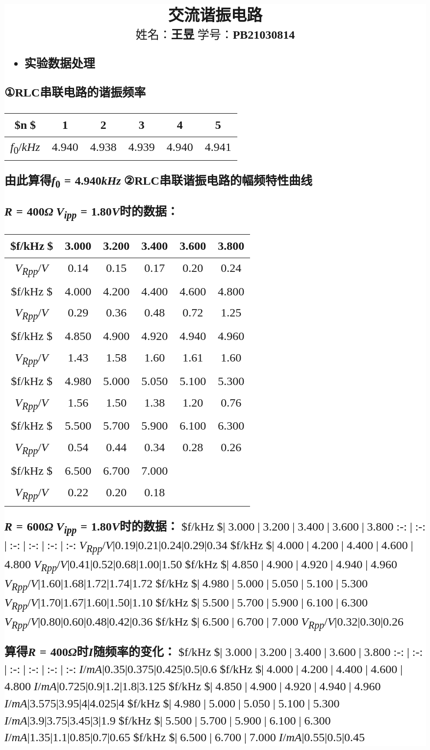 <font face="楷体" size=6><center>**交流谐振电路**</font></center>
<font face="楷体" size=5><center>姓名：**王昱**
学号：**PB21030814**</font></center>
<font face="楷体" size=5>
* **实验数据处理**

**①RLC串联电路的谐振频率**

$n $| 1 | 2 | 3 | 4 | 5
:-: | :-: | :-: | :-: | :-: | :-:
$f_0/kHz$|$4.940$|$4.938$|$4.939$|$4.940$|$4.941$
**由此算得$f_0=4.940kHz$**
**②RLC串联谐振电路的幅频特性曲线**

**$R=400\Omega$ $V_{ipp}=1.80V$时的数据：**


$f/kHz $| 3.000 | 3.200 | 3.400 | 3.600 | 3.800
:-: | :-: | :-: | :-: | :-: | :-:
$V_{Rpp}/V$|$0.14$|$0.15$|$0.17$|$0.20$|$0.24$
$f/kHz $| 4.000 | 4.200 | 4.400 | 4.600 | 4.800
$V_{Rpp}/V$|$0.29$|$0.36$|$0.48$|$0.72$|$1.25$
$f/kHz $| 4.850 | 4.900 | 4.920 | 4.940 | 4.960
$V_{Rpp}/V$|$1.43$|$1.58$|$1.60$|$1.61$|$1.60$
$f/kHz $| 4.980 | 5.000 | 5.050 | 5.100 | 5.300
$V_{Rpp}/V$|$1.56$|$1.50$|$1.38$|$1.20$|$0.76$
$f/kHz $| 5.500 | 5.700 | 5.900 | 6.100 | 6.300
$V_{Rpp}/V$|$0.54$|$0.44$|$0.34$|$0.28$|$0.26$
$f/kHz $| 6.500 | 6.700 | 7.000 
$V_{Rpp}/V$|$0.22$|$0.20$|$0.18$

**$R=600\Omega$ $V_{ipp}=1.80V$时的数据：**
$f/kHz $| 3.000 | 3.200 | 3.400 | 3.600 | 3.800
:-: | :-: | :-: | :-: | :-: | :-:
$V_{Rpp}/V$|$0.19$|$0.21$|$0.24$|$0.29$|$0.34$
$f/kHz $| 4.000 | 4.200 | 4.400 | 4.600 | 4.800
$V_{Rpp}/V$|$0.41$|$0.52$|$0.68$|$1.00$|$1.50$
$f/kHz $| 4.850 | 4.900 | 4.920 | 4.940 | 4.960
$V_{Rpp}/V$|$1.60$|$1.68$|$1.72$|$1.74$|$1.72$
$f/kHz $| 4.980 | 5.000 | 5.050 | 5.100 | 5.300
$V_{Rpp}/V$|$1.70$|$1.67$|$1.60$|$1.50$|$1.10$
$f/kHz $| 5.500 | 5.700 | 5.900 | 6.100 | 6.300
$V_{Rpp}/V$|$0.80$|$0.60$|$0.48$|$0.42$|$0.36$
$f/kHz $| 6.500 | 6.700 | 7.000
$V_{Rpp}/V$|$0.32$|$0.30$|$0.26$

**算得$R=400\Omega$时$I$随频率的变化：**
$f/kHz $| 3.000 | 3.200 | 3.400 | 3.600 | 3.800
:-: | :-: | :-: | :-: | :-: | :-:
$I/mA$|$0.35$|$0.375$|$0.425$|$0.5$|$0.6$
$f/kHz $| 4.000 | 4.200 | 4.400 | 4.600 | 4.800
$I/mA$|$0.725$|$0.9$|$1.2$|$1.8$|$3.125$
$f/kHz $| 4.850 | 4.900 | 4.920 | 4.940 | 4.960
$I/mA$|$3.575$|$3.95$|$4$|$4.025$|$4$
$f/kHz $| 4.980 | 5.000 | 5.050 | 5.100 | 5.300
$I/mA$|$3.9$|$3.75$|$3.45$|$3$|$1.9$
$f/kHz $| 5.500 | 5.700 | 5.900 | 6.100 | 6.300
$I/mA$|$1.35$|$1.1$|$0.85$|$0.7$|$0.65$
$f/kHz $| 6.500 | 6.700 | 7.000
$I/mA$|$0.55$|$0.5$|$0.45$
